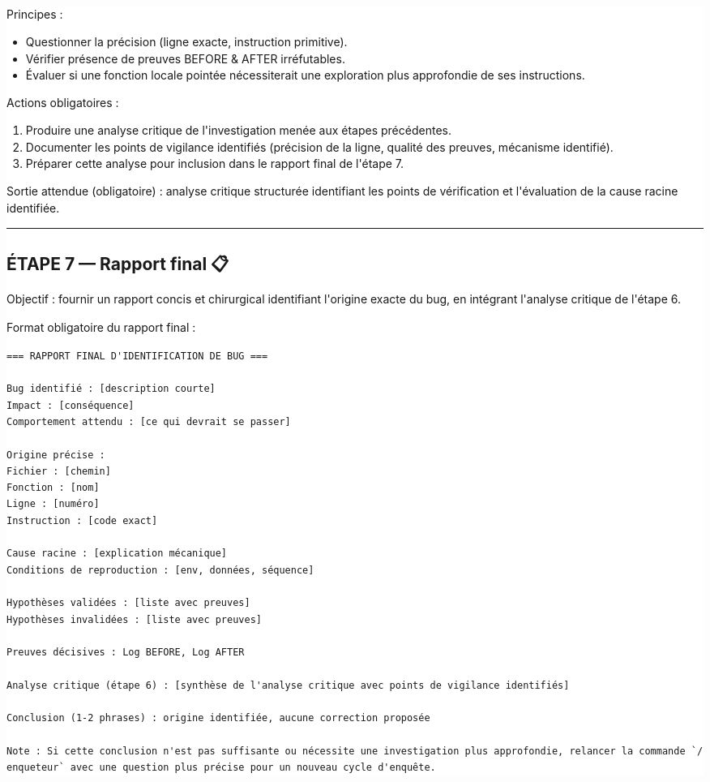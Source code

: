 Principes :

- Questionner la précision (ligne exacte, instruction primitive).  
- Vérifier présence de preuves BEFORE & AFTER irréfutables.  
- Évaluer si une fonction locale pointée nécessiterait une exploration plus approfondie de ses instructions.

Actions obligatoires :

1. Produire une analyse critique de l'investigation menée aux étapes précédentes.  
2. Documenter les points de vigilance identifiés (précision de la ligne, qualité des preuves, mécanisme identifié).  
3. Préparer cette analyse pour inclusion dans le rapport final de l'étape 7.

Sortie attendue (obligatoire) : analyse critique structurée identifiant les points de vérification et l'évaluation de la cause racine identifiée.

---

## ÉTAPE 7 — Rapport final 📋

Objectif : fournir un rapport concis et chirurgical identifiant l'origine exacte du bug, en intégrant l'analyse critique de l'étape 6.

Format obligatoire du rapport final :

```
=== RAPPORT FINAL D'IDENTIFICATION DE BUG ===

Bug identifié : [description courte]
Impact : [conséquence]
Comportement attendu : [ce qui devrait se passer]

Origine précise :
Fichier : [chemin]
Fonction : [nom]
Ligne : [numéro]
Instruction : [code exact]

Cause racine : [explication mécanique]
Conditions de reproduction : [env, données, séquence]

Hypothèses validées : [liste avec preuves]
Hypothèses invalidées : [liste avec preuves]

Preuves décisives : Log BEFORE, Log AFTER

Analyse critique (étape 6) : [synthèse de l'analyse critique avec points de vigilance identifiés]

Conclusion (1-2 phrases) : origine identifiée, aucune correction proposée

Note : Si cette conclusion n'est pas suffisante ou nécessite une investigation plus approfondie, relancer la commande `/enqueteur` avec une question plus précise pour un nouveau cycle d'enquête.
```
